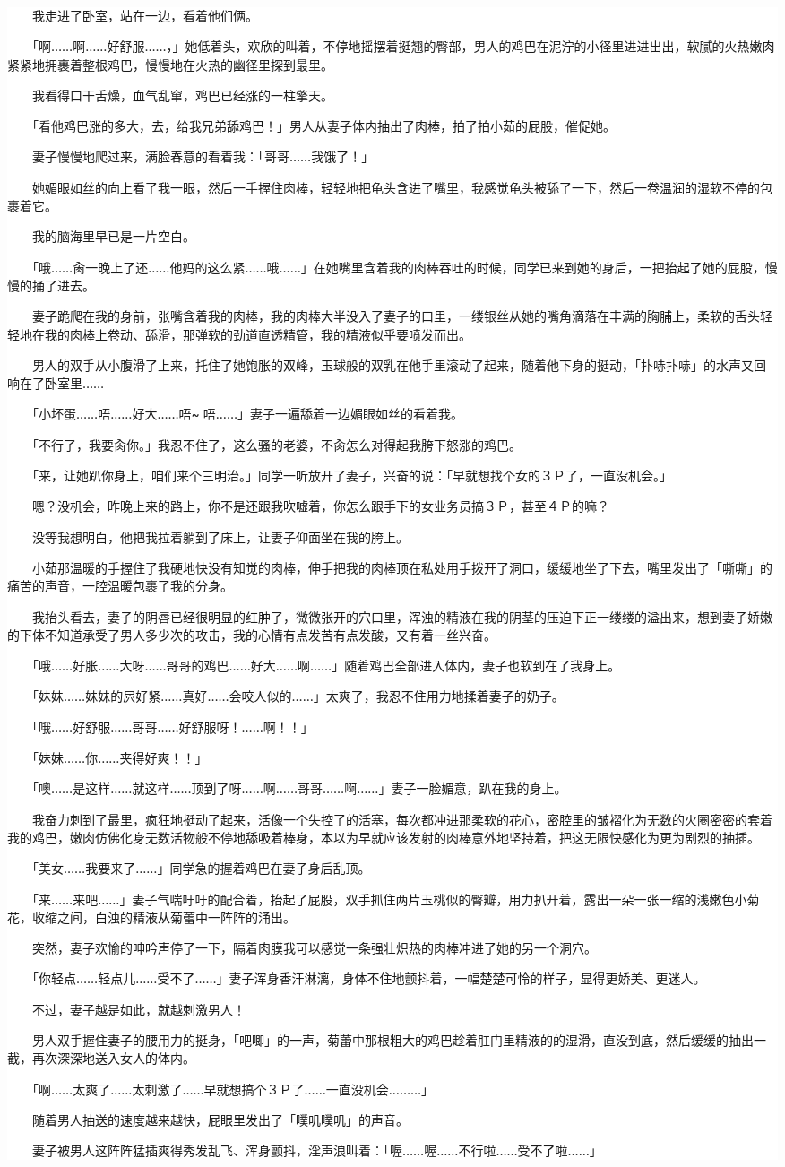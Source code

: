 　　我走进了卧室，站在一边，看着他们俩。

　　「啊……啊……好舒服……，」她低着头，欢欣的叫着，不停地摇摆着挺翘的臀部，男人的鸡巴在泥泞的小径里进进出出，软腻的火热嫩肉紧紧地拥裹着整根鸡巴，慢慢地在火热的幽径里探到最里。

　　我看得口干舌燥，血气乱窜，鸡巴已经涨的一柱擎天。

　　「看他鸡巴涨的多大，去，给我兄弟舔鸡巴！」男人从妻子体内抽出了肉棒，拍了拍小茹的屁股，催促她。

　　妻子慢慢地爬过来，满脸春意的看着我：「哥哥……我饿了！」

　　她媚眼如丝的向上看了我一眼，然后一手握住肉棒，轻轻地把龟头含进了嘴里，我感觉龟头被舔了一下，然后一卷温润的湿软不停的包裹着它。

　　我的脑海里早已是一片空白。

　　「哦……肏一晚上了还……他妈的这么紧……哦……」在她嘴里含着我的肉棒吞吐的时候，同学已来到她的身后，一把抬起了她的屁股，慢慢的捅了进去。

　　妻子跪爬在我的身前，张嘴含着我的肉棒，我的肉棒大半没入了妻子的口里，一缕银丝从她的嘴角滴落在丰满的胸脯上，柔软的舌头轻轻地在我的肉棒上卷动、舔滑，那弹软的劲道直透精管，我的精液似乎要喷发而出。

　　男人的双手从小腹滑了上来，托住了她饱胀的双峰，玉球般的双乳在他手里滚动了起来，随着他下身的挺动，「扑哧扑哧」的水声又回响在了卧室里……

　　「小坏蛋……唔……好大……唔~ 唔……」妻子一遍舔着一边媚眼如丝的看着我。

　　「不行了，我要肏你。」我忍不住了，这么骚的老婆，不肏怎么对得起我胯下怒涨的鸡巴。

　　「来，让她趴你身上，咱们来个三明治。」同学一听放开了妻子，兴奋的说：「早就想找个女的３Ｐ了，一直没机会。」

　　嗯？没机会，昨晚上来的路上，你不是还跟我吹嘘着，你怎么跟手下的女业务员搞３Ｐ，甚至４Ｐ的嘛？

　　没等我想明白，他把我拉着躺到了床上，让妻子仰面坐在我的胯上。

　　小茹那温暖的手握住了我硬地快没有知觉的肉棒，伸手把我的肉棒顶在私处用手拨开了洞口，缓缓地坐了下去，嘴里发出了「嘶嘶」的痛苦的声音，一腔温暖包裹了我的分身。

　　我抬头看去，妻子的阴唇已经很明显的红肿了，微微张开的穴口里，浑浊的精液在我的阴茎的压迫下正一缕缕的溢出来，想到妻子娇嫩的下体不知道承受了男人多少次的攻击，我的心情有点发苦有点发酸，又有着一丝兴奋。

　　「哦……好胀……大呀……哥哥的鸡巴……好大……啊……」随着鸡巴全部进入体内，妻子也软到在了我身上。

　　「妹妹……妹妹的屄好紧……真好……会咬人似的……」太爽了，我忍不住用力地揉着妻子的奶子。

　　「哦……好舒服……哥哥……好舒服呀！……啊！！」

　　「妹妹……你……夹得好爽！！」

　　「噢……是这样……就这样……顶到了呀……啊……哥哥……啊……」妻子一脸媚意，趴在我的身上。

　　我奋力刺到了最里，疯狂地挺动了起来，活像一个失控了的活塞，每次都冲进那柔软的花心，密腔里的皱褶化为无数的火圈密密的套着我的鸡巴，嫩肉仿佛化身无数活物般不停地舔吸着棒身，本以为早就应该发射的肉棒意外地坚持着，把这无限快感化为更为剧烈的抽插。

　　「美女……我要来了……」同学急的握着鸡巴在妻子身后乱顶。

　　「来……来吧……」妻子气喘吁吁的配合着，抬起了屁股，双手抓住两片玉桃似的臀瓣，用力扒开着，露出一朵一张一缩的浅嫩色小菊花，收缩之间，白浊的精液从菊蕾中一阵阵的涌出。

　　突然，妻子欢愉的呻吟声停了一下，隔着肉膜我可以感觉一条强壮炽热的肉棒冲进了她的另一个洞穴。

　　「你轻点……轻点儿……受不了……」妻子浑身香汗淋漓，身体不住地颤抖着，一幅楚楚可怜的样子，显得更娇美、更迷人。

　　不过，妻子越是如此，就越刺激男人！

　　男人双手握住妻子的腰用力的挺身，「吧唧」的一声，菊蕾中那根粗大的鸡巴趁着肛门里精液的的湿滑，直没到底，然后缓缓的抽出一截，再次深深地送入女人的体内。

　　「啊……太爽了……太刺激了……早就想搞个３Ｐ了……一直没机会………」

　　随着男人抽送的速度越来越快，屁眼里发出了「噗叽噗叽」的声音。

　　妻子被男人这阵阵猛插爽得秀发乱飞、浑身颤抖，淫声浪叫着：「喔……喔……不行啦……受不了啦……」
